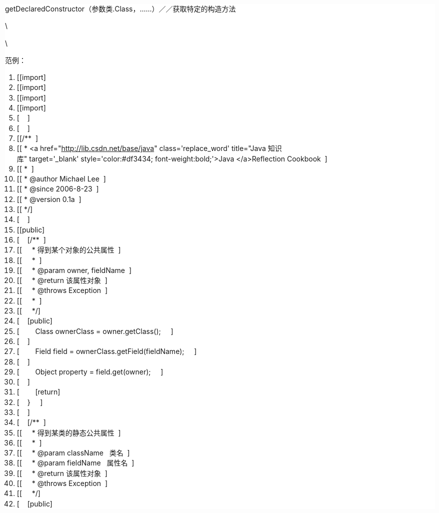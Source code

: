</div>

<div>

getDeclaredConstructor（参数类.Class，......）／／获取特定的构造方法

</div>

<div>

\

</div>

<div>

\

</div>

<div>

范例：

</div>

1.  [[import] 
2.  [[import] 
3.  [[import] 
4.  [[import] 
5.  [    ] 
6.  [    ] 
7.  [[/\*\*  ] 
8.  [[ \* \<a href=\"<http://lib.csdn.net/base/java>\" class=\'replace_word\' title=\"Java 知识库\" target=\'\_blank\' style=\'color:#df3434; font-weight:bold;\'\>Java \</a\>Reflection Cookbook  ] 
9.  [[ \*  ] 
10. [[ \* @author Michael Lee  ] 
11. [[ \* @since 2006-8-23  ] 
12. [[ \* @version 0.1a  ] 
13. [[ \*/] 
14. [    ] 
15. [[public] 
16. [    [/\*\*  ] 
17. [[     \* 得到某个对象的公共属性  ] 
18. [[     \*  ] 
19. [[     \* @param owner, fieldName  ] 
20. [[     \* @return 该属性对象  ] 
21. [[     \* @throws Exception  ] 
22. [[     \*  ] 
23. [[     \*/] 
24. [    [public] 
25. [        Class ownerClass = owner.getClass();     ] 
26. [    ] 
27. [        Field field = ownerClass.getField(fieldName);     ] 
28. [    ] 
29. [        Object property = field.get(owner);     ] 
30. [    ] 
31. [        [return] 
32. [    }     ] 
33. [    ] 
34. [    [/\*\*  ] 
35. [[     \* 得到某类的静态公共属性  ] 
36. [[     \*  ] 
37. [[     \* @param className   类名  ] 
38. [[     \* @param fieldName   属性名  ] 
39. [[     \* @return 该属性对象  ] 
40. [[     \* @throws Exception  ] 
41. [[     \*/] 
42. [    [public] 